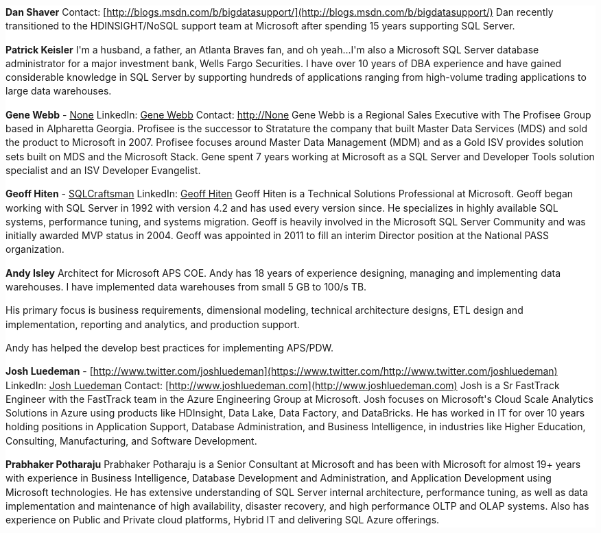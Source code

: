 **Dan Shaver** 
Contact: [http://blogs.msdn.com/b/bigdatasupport/](http://blogs.msdn.com/b/bigdatasupport/)
Dan recently transitioned to the HDINSIGHT/NoSQL support team at Microsoft after spending 15 years supporting SQL Server.
 
**Patrick Keisler** 
I'm a husband, a father, an Atlanta Braves fan, and oh yeah...I'm also a Microsoft SQL Server database administrator for a major investment bank, Wells Fargo Securities.  I have over 10 years of DBA experience and have gained considerable knowledge in SQL Server by supporting hundreds of applications ranging from high-volume trading applications to large data warehouses.
 
**Gene Webb**  - [None](https://www.twitter.com/None)
LinkedIn: [Gene Webb](http://www.linkedin.com/in/genewebb)
Contact: [http://None](http://None)
Gene Webb is a Regional Sales Executive with The Profisee Group based in Alpharetta Georgia.  Profisee is the successor to Stratature the company that built Master Data Services (MDS) and sold the product to Microsoft in 2007. Profisee focuses around Master Data Management (MDM) and as a Gold ISV provides solution sets built on MDS and the Microsoft Stack.  Gene spent 7 years working at Microsoft as a SQL Server and Developer Tools solution specialist and an ISV Developer Evangelist.
 
**Geoff Hiten**  - [SQLCraftsman](https://www.twitter.com/SQLCraftsman)
LinkedIn: [Geoff Hiten](https://www.linkedin.com/in/geoffhiten)
Geoff Hiten is a Technical Solutions Professional at Microsoft.  Geoff began working with SQL Server in 1992 with version 4.2 and has used every version since.  He specializes in highly available SQL systems, performance tuning, and systems migration.  Geoff is heavily involved in the Microsoft SQL Server Community and was initially awarded MVP status in 2004.  Geoff was appointed in 2011 to fill an interim Director position at the National PASS organization.
 
**Andy Isley** 
Architect for Microsoft APS COE.  Andy has 18 years of experience designing, managing and implementing data warehouses.  I have implemented data warehouses from small 5 GB to 100/s TB.  

His primary focus is business requirements, dimensional modeling, technical architecture designs, ETL design and implementation, reporting and analytics, and production support.  

Andy has helped the develop best practices for implementing APS/PDW.

 
**Josh Luedeman**  - [http://www.twitter.com/joshluedeman](https://www.twitter.com/http://www.twitter.com/joshluedeman)
LinkedIn: [Josh Luedeman](http://www.linkedin.com/in/joshluedeman)
Contact: [http://www.joshluedeman.com](http://www.joshluedeman.com)
Josh is a Sr FastTrack Engineer with the FastTrack team in the Azure Engineering Group at Microsoft. Josh focuses on Microsoft's Cloud Scale Analytics Solutions in Azure using products like HDInsight, Data Lake, Data Factory, and DataBricks. He has worked in IT for over 10 years holding positions in Application Support, Database Administration, and Business Intelligence, in industries like Higher Education, Consulting, Manufacturing, and Software Development.
 
**Prabhaker Potharaju** 
Prabhaker Potharaju is a Senior Consultant at Microsoft and has been with Microsoft for almost 19+ years with experience in Business Intelligence, Database Development and Administration, and Application Development using Microsoft technologies. He has extensive understanding of SQL Server internal architecture, performance tuning, as well as data implementation and maintenance of high availability, disaster recovery, and high performance OLTP and OLAP systems. Also has experience on Public and Private cloud platforms, Hybrid IT and delivering SQL Azure offerings.
 